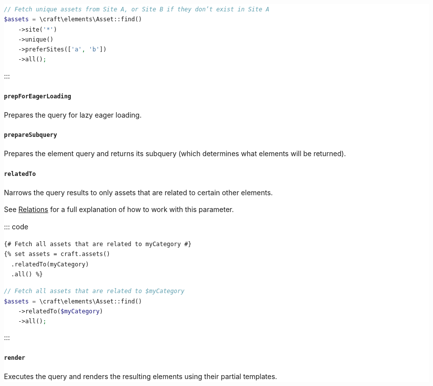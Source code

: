```php
// Fetch unique assets from Site A, or Site B if they don’t exist in Site A
$assets = \craft\elements\Asset::find()
    ->site('*')
    ->unique()
    ->preferSites(['a', 'b'])
    ->all();
```
:::


#### `prepForEagerLoading`

Prepares the query for lazy eager loading.










#### `prepareSubquery`

Prepares the element query and returns its subquery (which determines what elements will be returned).






#### `relatedTo`

Narrows the query results to only assets that are related to certain other elements.



See [Relations](https://craftcms.com/docs/4.x/relations.html) for a full explanation of how to work with this parameter.



::: code
```twig
{# Fetch all assets that are related to myCategory #}
{% set assets = craft.assets()
  .relatedTo(myCategory)
  .all() %}
```

```php
// Fetch all assets that are related to $myCategory
$assets = \craft\elements\Asset::find()
    ->relatedTo($myCategory)
    ->all();
```
:::


#### `render`

Executes the query and renders the resulting elements using their partial templates.

